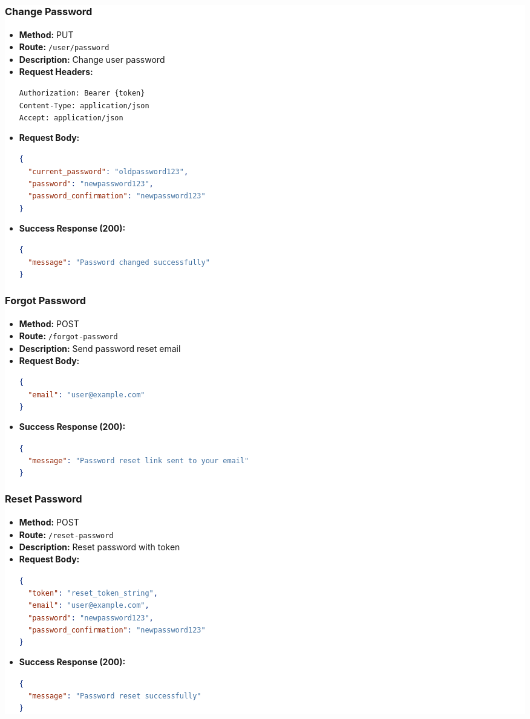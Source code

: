 ### Change Password
- **Method:** PUT
- **Route:** `/user/password`
- **Description:** Change user password
- **Request Headers:**
  ```
  Authorization: Bearer {token}
  Content-Type: application/json
  Accept: application/json
  ```
- **Request Body:**
  ```json
  {
    "current_password": "oldpassword123",
    "password": "newpassword123",
    "password_confirmation": "newpassword123"
  }
  ```
- **Success Response (200):**
  ```json
  {
    "message": "Password changed successfully"
  }
  ```

### Forgot Password
- **Method:** POST
- **Route:** `/forgot-password`
- **Description:** Send password reset email
- **Request Body:**
  ```json
  {
    "email": "user@example.com"
  }
  ```
- **Success Response (200):**
  ```json
  {
    "message": "Password reset link sent to your email"
  }
  ```

### Reset Password
- **Method:** POST
- **Route:** `/reset-password`
- **Description:** Reset password with token
- **Request Body:**
  ```json
  {
    "token": "reset_token_string",
    "email": "user@example.com",
    "password": "newpassword123",
    "password_confirmation": "newpassword123"
  }
  ```
- **Success Response (200):**
  ```json
  {
    "message": "Password reset successfully"
  }
  ```
